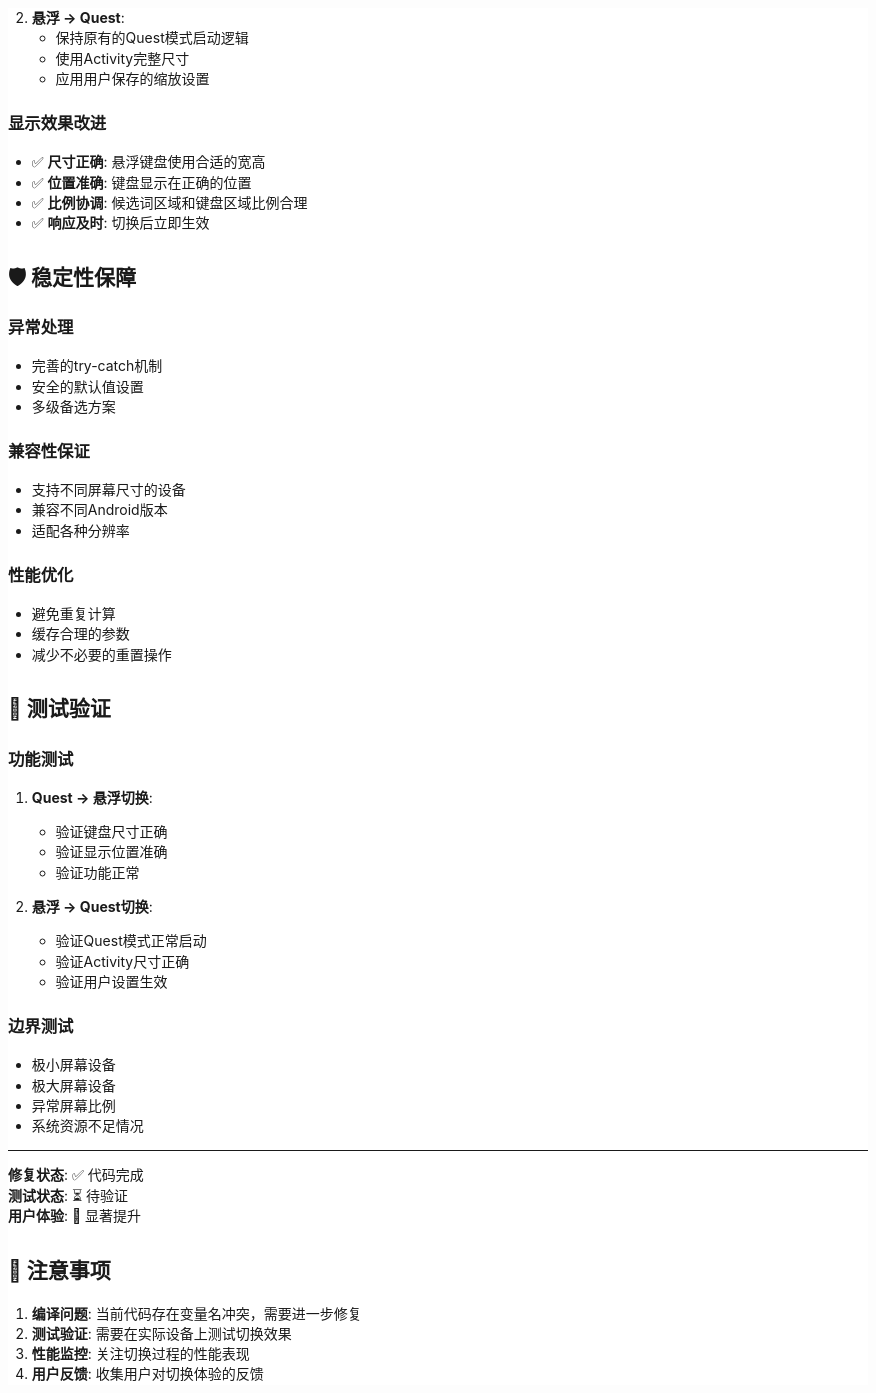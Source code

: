 2. **悬浮 → Quest**:
   - 保持原有的Quest模式启动逻辑
   - 使用Activity完整尺寸
   - 应用用户保存的缩放设置

### 显示效果改进
- ✅ **尺寸正确**: 悬浮键盘使用合适的宽高
- ✅ **位置准确**: 键盘显示在正确的位置
- ✅ **比例协调**: 候选词区域和键盘区域比例合理
- ✅ **响应及时**: 切换后立即生效

## 🛡️ 稳定性保障

### 异常处理
- 完善的try-catch机制
- 安全的默认值设置
- 多级备选方案

### 兼容性保证
- 支持不同屏幕尺寸的设备
- 兼容不同Android版本
- 适配各种分辨率

### 性能优化
- 避免重复计算
- 缓存合理的参数
- 减少不必要的重置操作

## 🔄 测试验证

### 功能测试
1. **Quest → 悬浮切换**:
   - 验证键盘尺寸正确
   - 验证显示位置准确
   - 验证功能正常

2. **悬浮 → Quest切换**:
   - 验证Quest模式正常启动
   - 验证Activity尺寸正确
   - 验证用户设置生效

### 边界测试
- 极小屏幕设备
- 极大屏幕设备
- 异常屏幕比例
- 系统资源不足情况

---

**修复状态**: ✅ 代码完成  
**测试状态**: ⏳ 待验证  
**用户体验**: 🚀 显著提升

## 📝 注意事项

1. **编译问题**: 当前代码存在变量名冲突，需要进一步修复
2. **测试验证**: 需要在实际设备上测试切换效果
3. **性能监控**: 关注切换过程的性能表现
4. **用户反馈**: 收集用户对切换体验的反馈
